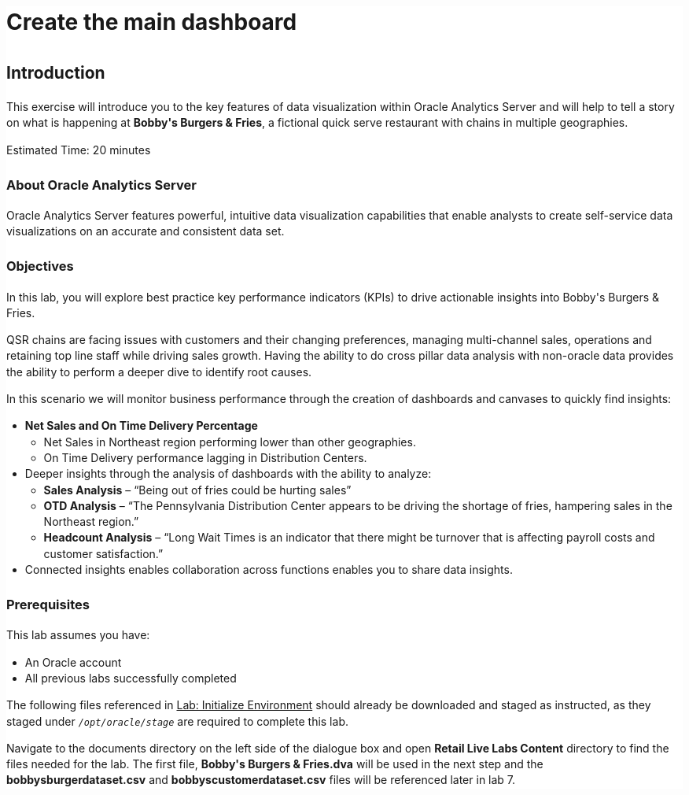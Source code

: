# Create the main dashboard

## Introduction

This exercise will introduce you to the key features of data visualization within Oracle Analytics Server and will help to tell a story on what is happening at **Bobby's Burgers & Fries**, a fictional quick serve restaurant with chains in multiple geographies.

Estimated Time: 20 minutes

### About Oracle Analytics Server

Oracle Analytics Server features powerful, intuitive data visualization capabilities that enable analysts to create self-service data visualizations on an accurate and consistent data set.

### Objectives

In this lab, you will explore best practice key performance indicators (KPIs) to drive actionable insights into Bobby's Burgers & Fries.

QSR chains are facing issues with customers and their changing preferences, managing multi-channel sales, operations and retaining top line staff while driving sales growth. Having the ability to do cross pillar data analysis with non-oracle data provides the ability to perform a deeper dive to identify root causes.

In this scenario we will monitor business performance through the creation of dashboards and canvases to quickly find insights:
* **Net Sales and On Time Delivery Percentage**
    - Net Sales in Northeast region performing lower than other geographies.
    - On Time Delivery performance lagging in Distribution Centers.
* Deeper insights through the analysis of dashboards with the ability to analyze:
    - **Sales Analysis**  – “Being out of fries could be hurting sales”
    - **OTD Analysis** – “The Pennsylvania Distribution Center appears to be driving the shortage of fries, hampering sales in the Northeast region.”
    - **Headcount Analysis** – “Long Wait Times is an indicator that there might be turnover that is affecting payroll costs and customer satisfaction.”
* Connected insights enables collaboration across functions enables you to share data insights.

### Prerequisites
This lab assumes you have:
* An Oracle account
* All previous labs successfully completed

The following files <if type="external">referenced in [Lab: Initialize Environment](?lab=initialize-environment) should already be downloaded and staged as instructed, as they</if> <if type="desktop"> staged under *`/opt/oracle/stage`*</if> are required to complete this lab.

Navigate to the documents directory on the left side of the dialogue box and open **Retail Live Labs Content** directory to find the files needed for the lab. The first file, **Bobby's Burgers & Fries.dva** will be used in the next step and the **bobbysburgerdataset.csv** and **bobbyscustomerdataset.csv** files will be referenced later in lab 7.
